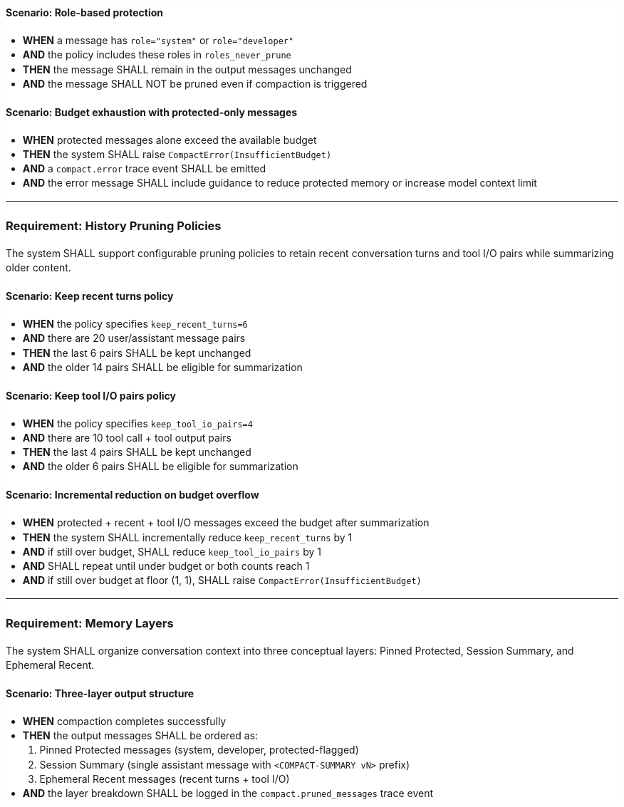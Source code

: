 #### Scenario: Role-based protection

- **WHEN** a message has `role="system"` or `role="developer"`
- **AND** the policy includes these roles in `roles_never_prune`
- **THEN** the message SHALL remain in the output messages unchanged
- **AND** the message SHALL NOT be pruned even if compaction is triggered

#### Scenario: Budget exhaustion with protected-only messages

- **WHEN** protected messages alone exceed the available budget
- **THEN** the system SHALL raise `CompactError(InsufficientBudget)`
- **AND** a `compact.error` trace event SHALL be emitted
- **AND** the error message SHALL include guidance to reduce protected memory or increase model context limit

---

### Requirement: History Pruning Policies

The system SHALL support configurable pruning policies to retain recent conversation turns and tool I/O pairs while summarizing older content.

#### Scenario: Keep recent turns policy

- **WHEN** the policy specifies `keep_recent_turns=6`
- **AND** there are 20 user/assistant message pairs
- **THEN** the last 6 pairs SHALL be kept unchanged
- **AND** the older 14 pairs SHALL be eligible for summarization

#### Scenario: Keep tool I/O pairs policy

- **WHEN** the policy specifies `keep_tool_io_pairs=4`
- **AND** there are 10 tool call + tool output pairs
- **THEN** the last 4 pairs SHALL be kept unchanged
- **AND** the older 6 pairs SHALL be eligible for summarization

#### Scenario: Incremental reduction on budget overflow

- **WHEN** protected + recent + tool I/O messages exceed the budget after summarization
- **THEN** the system SHALL incrementally reduce `keep_recent_turns` by 1
- **AND** if still over budget, SHALL reduce `keep_tool_io_pairs` by 1
- **AND** SHALL repeat until under budget or both counts reach 1
- **AND** if still over budget at floor (1, 1), SHALL raise `CompactError(InsufficientBudget)`

---

### Requirement: Memory Layers

The system SHALL organize conversation context into three conceptual layers: Pinned Protected, Session Summary, and Ephemeral Recent.

#### Scenario: Three-layer output structure

- **WHEN** compaction completes successfully
- **THEN** the output messages SHALL be ordered as:
  1. Pinned Protected messages (system, developer, protected-flagged)
  2. Session Summary (single assistant message with `<COMPACT-SUMMARY vN>` prefix)
  3. Ephemeral Recent messages (recent turns + tool I/O)
- **AND** the layer breakdown SHALL be logged in the `compact.pruned_messages` trace event
